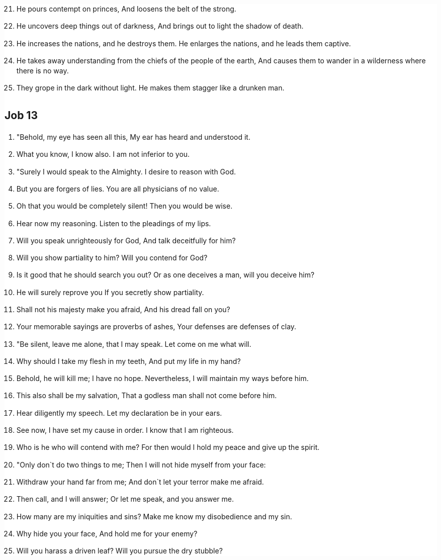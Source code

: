 21. He pours contempt on princes,    And loosens the belt of the strong.

22. He uncovers deep things out of darkness,     And brings out to light the shadow of death.

23. He increases the nations, and he destroys them.    He enlarges the nations, and he leads them captive.

24. He takes away understanding from the chiefs of the people of       the earth,    And causes them to wander in a wilderness where there is no way.

25. They grope in the dark without light.    He makes them stagger like a drunken man.

## Job 13

1. "Behold, my eye has seen all this,    My ear has heard and understood it.

2. What you know, I know also.    I am not inferior to you.

3. "Surely I would speak to the Almighty.    I desire to reason with God.

4. But you are forgers of lies.    You are all physicians of no value.

5. Oh that you would be completely silent!    Then you would be wise.

6. Hear now my reasoning.    Listen to the pleadings of my lips.

7. Will you speak unrighteously for God,    And talk deceitfully for him?

8. Will you show partiality to him?    Will you contend for God?

9. Is it good that he should search you out?    Or as one deceives a man, will you deceive him?

10. He will surely reprove you    If you secretly show partiality.

11. Shall not his majesty make you afraid,    And his dread fall on you?

12. Your memorable sayings are proverbs of ashes,    Your defenses are defenses of clay.

13. "Be silent, leave me alone, that I may speak.    Let come on me what will.

14. Why should I take my flesh in my teeth,    And put my life in my hand?

15. Behold, he will kill me; I have no hope.    Nevertheless, I will maintain my ways before him.

16. This also shall be my salvation,    That a godless man shall not come before him.

17. Hear diligently my speech.    Let my declaration be in your ears.

18. See now, I have set my cause in order.    I know that I am righteous.

19. Who is he who will contend with me?    For then would I hold my peace and give up the spirit.

20. "Only don`t do two things to me;    Then I will not hide myself from your face:

21. Withdraw your hand far from me;    And don`t let your terror make me afraid.

22. Then call, and I will answer;    Or let me speak, and you answer me.

23. How many are my iniquities and sins?    Make me know my disobedience and my sin.

24. Why hide you your face,    And hold me for your enemy?

25. Will you harass a driven leaf?    Will you pursue the dry stubble?
